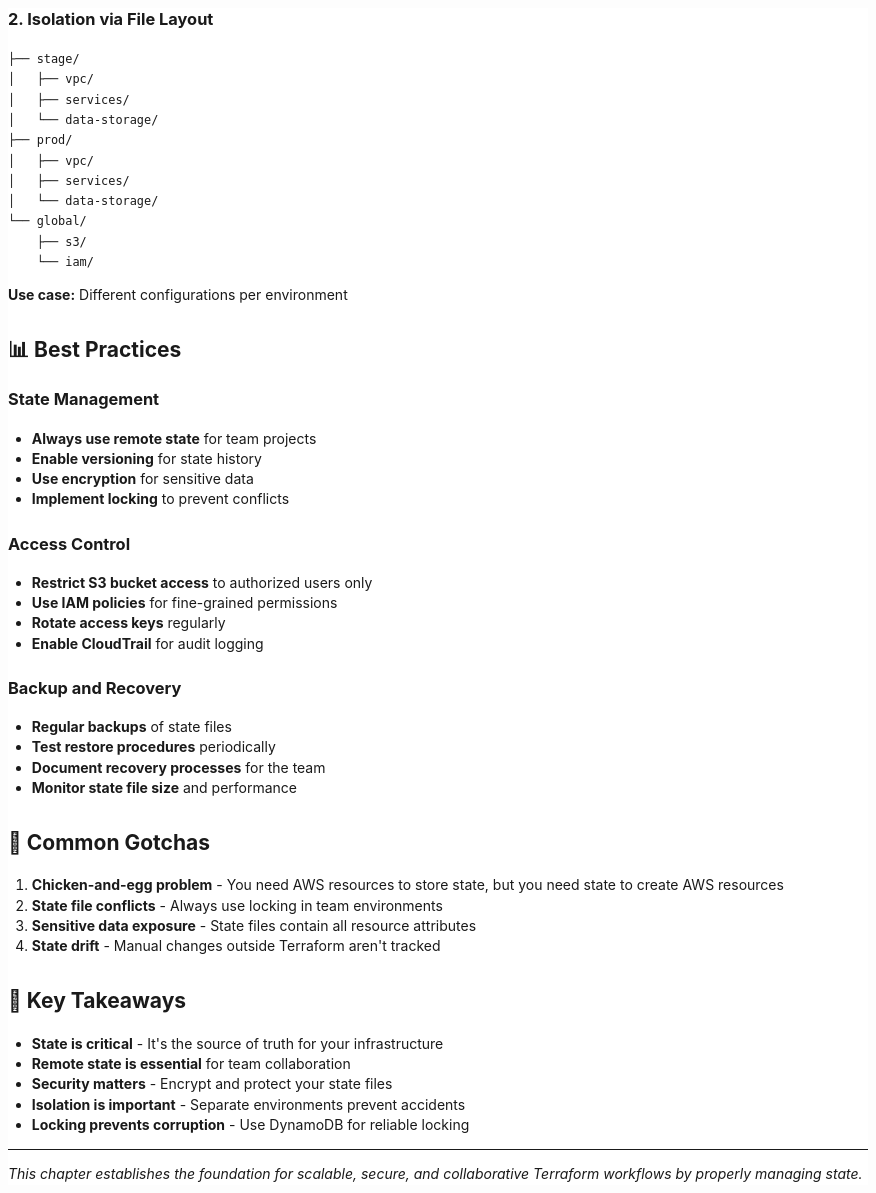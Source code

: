 ### 2. **Isolation via File Layout**
```
├── stage/
│   ├── vpc/
│   ├── services/
│   └── data-storage/
├── prod/
│   ├── vpc/
│   ├── services/
│   └── data-storage/
└── global/
    ├── s3/
    └── iam/
```

**Use case:** Different configurations per environment

## 📊 Best Practices

### State Management
- **Always use remote state** for team projects
- **Enable versioning** for state history
- **Use encryption** for sensitive data
- **Implement locking** to prevent conflicts

### Access Control
- **Restrict S3 bucket access** to authorized users only
- **Use IAM policies** for fine-grained permissions
- **Rotate access keys** regularly
- **Enable CloudTrail** for audit logging

### Backup and Recovery
- **Regular backups** of state files
- **Test restore procedures** periodically
- **Document recovery processes** for the team
- **Monitor state file size** and performance

## 🚨 Common Gotchas

1. **Chicken-and-egg problem** - You need AWS resources to store state, but you need state to create AWS resources
2. **State file conflicts** - Always use locking in team environments
3. **Sensitive data exposure** - State files contain all resource attributes
4. **State drift** - Manual changes outside Terraform aren't tracked

## 🔗 Key Takeaways

- **State is critical** - It's the source of truth for your infrastructure
- **Remote state is essential** for team collaboration
- **Security matters** - Encrypt and protect your state files
- **Isolation is important** - Separate environments prevent accidents
- **Locking prevents corruption** - Use DynamoDB for reliable locking

---

*This chapter establishes the foundation for scalable, secure, and collaborative Terraform workflows by properly managing state.*